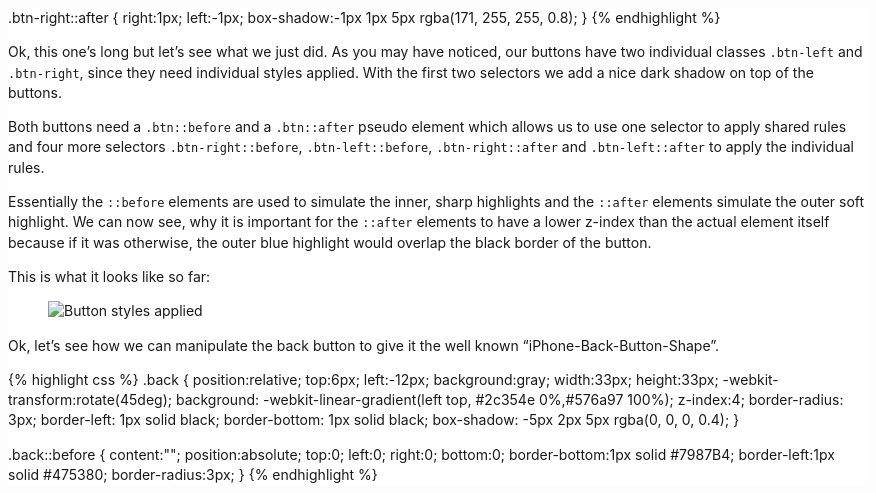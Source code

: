 .btn-right::after
{
  right:1px;
  left:-1px;
  box-shadow:-1px 1px 5px rgba(171, 255, 255, 0.8);
}
{% endhighlight %}

Ok, this one’s long but let’s see what we just did. As you may have noticed, our buttons have two individual classes `.btn-left` and `.btn-right`, since they need individual styles applied. With the first two selectors we add a nice dark shadow on top of the buttons.

Both buttons need a `.btn::before` and a `.btn::after` pseudo element which allows us to use one selector to apply shared rules and four more selectors `.btn-right::before`, `.btn-left::before`, `.btn-right::after` and `.btn-left::after` to apply the individual rules.

Essentially the `::before` elements are used to simulate the inner, sharp highlights and the `::after` elements simulate the outer soft highlight. We can now see, why it is important for the `::after` elements to have a lower z-index than the actual element itself because if it was otherwise, the outer blue highlight would overlap the black border of the button.

This is what it looks like so far:

<figure class="img--bleed">
  <img src="{{ page.relative }}img/posts/shooon-btn-css.png" alt="Button styles applied">
</figure>

Ok, let’s see how we can manipulate the back button to give it the well known “iPhone-Back-Button-Shape”.

{% highlight css %}
.back
{
  position:relative;
  top:6px;
  left:-12px;
  background:gray;
  width:33px;
  height:33px;
  -webkit-transform:rotate(45deg);
  background: -webkit-linear-gradient(left top,  #2c354e 0%,#576a97 100%);
  z-index:4;
  border-radius: 3px;
  border-left: 1px solid black;
  border-bottom: 1px solid black;
  box-shadow: -5px 2px 5px rgba(0, 0, 0, 0.4);
}

.back::before
{
  content:"";
  position:absolute;
  top:0;
  left:0;
  right:0;
  bottom:0;
  border-bottom:1px solid #7987B4;
  border-left:1px solid #475380;
  border-radius:3px;
}
{% endhighlight %}
